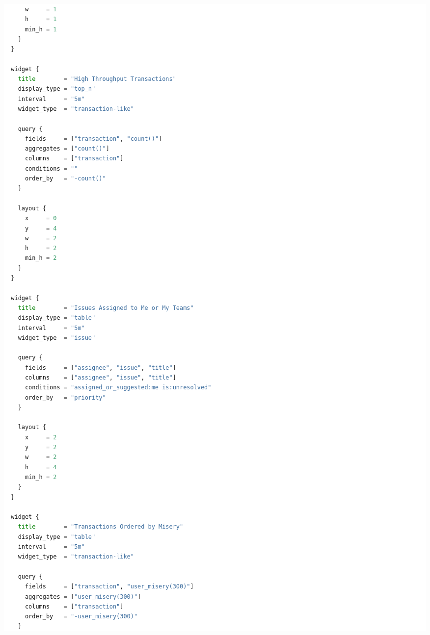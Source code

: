 ```terraform
      w     = 1
      h     = 1
      min_h = 1
    }
  }

  widget {
    title        = "High Throughput Transactions"
    display_type = "top_n"
    interval     = "5m"
    widget_type  = "transaction-like"

    query {
      fields     = ["transaction", "count()"]
      aggregates = ["count()"]
      columns    = ["transaction"]
      conditions = ""
      order_by   = "-count()"
    }

    layout {
      x     = 0
      y     = 4
      w     = 2
      h     = 2
      min_h = 2
    }
  }

  widget {
    title        = "Issues Assigned to Me or My Teams"
    display_type = "table"
    interval     = "5m"
    widget_type  = "issue"

    query {
      fields     = ["assignee", "issue", "title"]
      columns    = ["assignee", "issue", "title"]
      conditions = "assigned_or_suggested:me is:unresolved"
      order_by   = "priority"
    }

    layout {
      x     = 2
      y     = 2
      w     = 2
      h     = 4
      min_h = 2
    }
  }

  widget {
    title        = "Transactions Ordered by Misery"
    display_type = "table"
    interval     = "5m"
    widget_type  = "transaction-like"

    query {
      fields     = ["transaction", "user_misery(300)"]
      aggregates = ["user_misery(300)"]
      columns    = ["transaction"]
      order_by   = "-user_misery(300)"
    }
```